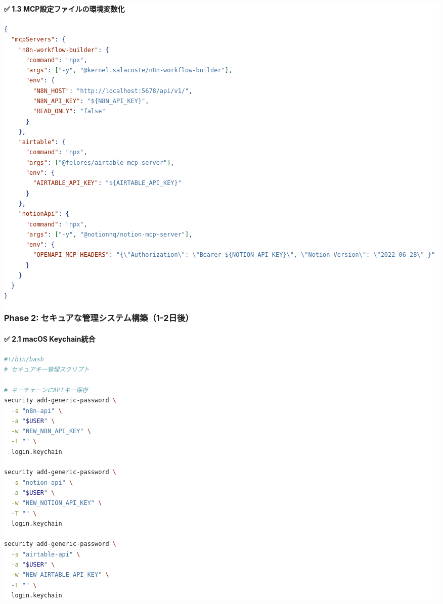#### ✅ **1.3 MCP設定ファイルの環境変数化**
```json
{
  "mcpServers": {
    "n8n-workflow-builder": {
      "command": "npx",
      "args": ["-y", "@kernel.salacoste/n8n-workflow-builder"],
      "env": {
        "N8N_HOST": "http://localhost:5678/api/v1/",
        "N8N_API_KEY": "${N8N_API_KEY}",
        "READ_ONLY": "false"
      }
    },
    "airtable": {
      "command": "npx",
      "args": ["@felores/airtable-mcp-server"],
      "env": {
        "AIRTABLE_API_KEY": "${AIRTABLE_API_KEY}"
      }
    },
    "notionApi": {
      "command": "npx", 
      "args": ["-y", "@notionhq/notion-mcp-server"],
      "env": {
        "OPENAPI_MCP_HEADERS": "{\"Authorization\": \"Bearer ${NOTION_API_KEY}\", \"Notion-Version\": \"2022-06-28\" }"
      }
    }
  }
}
```

### Phase 2: セキュアな管理システム構築（1-2日後）

#### ✅ **2.1 macOS Keychain統合**
```bash
#!/bin/bash
# セキュアキー管理スクリプト

# キーチェーンにAPIキー保存
security add-generic-password \
  -s "n8n-api" \
  -a "$USER" \
  -w "NEW_N8N_API_KEY" \
  -T "" \
  login.keychain

security add-generic-password \
  -s "notion-api" \
  -a "$USER" \
  -w "NEW_NOTION_API_KEY" \
  -T "" \
  login.keychain

security add-generic-password \
  -s "airtable-api" \
  -a "$USER" \
  -w "NEW_AIRTABLE_API_KEY" \
  -T "" \
  login.keychain
```
